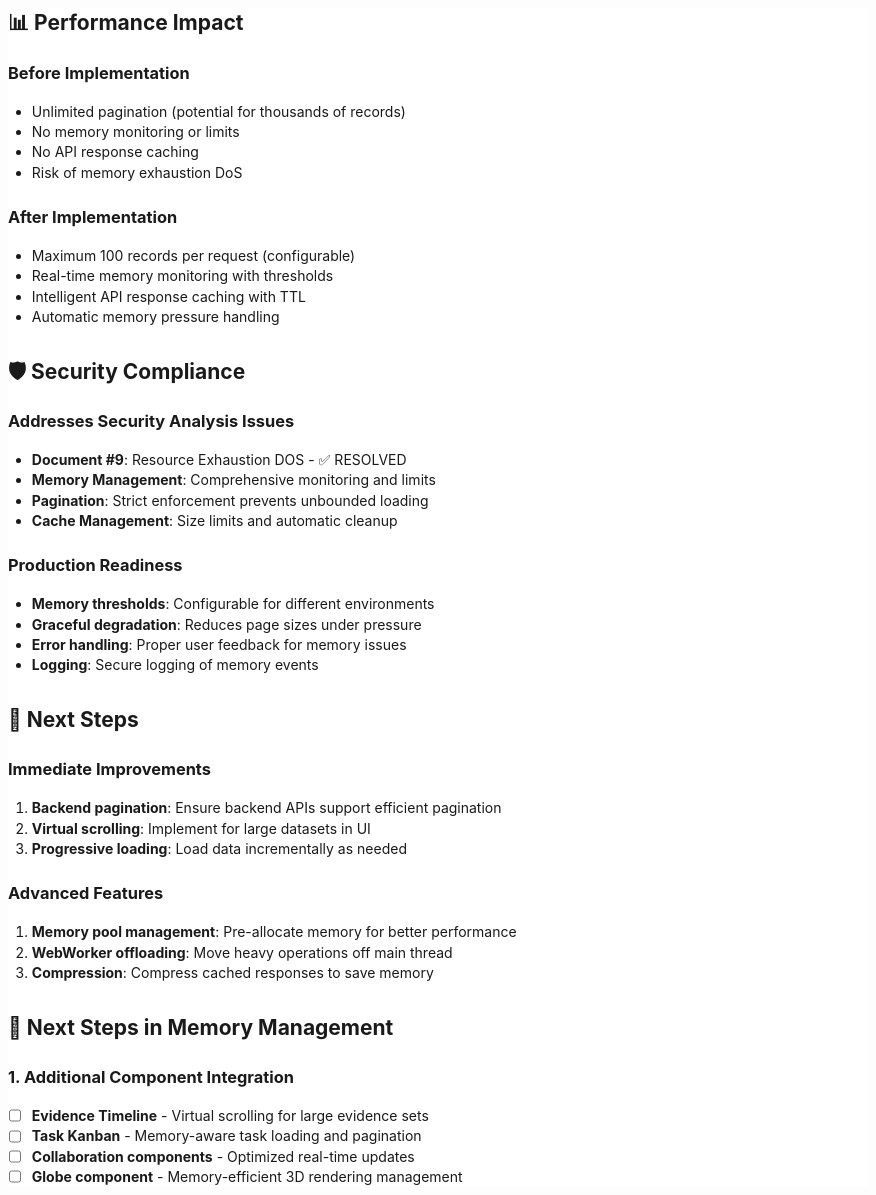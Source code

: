 ## 📊 Performance Impact

### Before Implementation
- Unlimited pagination (potential for thousands of records)
- No memory monitoring or limits
- No API response caching
- Risk of memory exhaustion DoS

### After Implementation
- Maximum 100 records per request (configurable)
- Real-time memory monitoring with thresholds
- Intelligent API response caching with TTL
- Automatic memory pressure handling

## 🛡️ Security Compliance

### Addresses Security Analysis Issues
- **Document #9**: Resource Exhaustion DOS - ✅ RESOLVED
- **Memory Management**: Comprehensive monitoring and limits
- **Pagination**: Strict enforcement prevents unbounded loading
- **Cache Management**: Size limits and automatic cleanup

### Production Readiness
- **Memory thresholds**: Configurable for different environments
- **Graceful degradation**: Reduces page sizes under pressure
- **Error handling**: Proper user feedback for memory issues
- **Logging**: Secure logging of memory events

## 🚀 Next Steps

### Immediate Improvements
1. **Backend pagination**: Ensure backend APIs support efficient pagination
2. **Virtual scrolling**: Implement for large datasets in UI
3. **Progressive loading**: Load data incrementally as needed

### Advanced Features
1. **Memory pool management**: Pre-allocate memory for better performance
2. **WebWorker offloading**: Move heavy operations off main thread
3. **Compression**: Compress cached responses to save memory

## 🎯 Next Steps in Memory Management

### 1. Additional Component Integration
- [ ] **Evidence Timeline** - Virtual scrolling for large evidence sets
- [ ] **Task Kanban** - Memory-aware task loading and pagination
- [ ] **Collaboration components** - Optimized real-time updates
- [ ] **Globe component** - Memory-efficient 3D rendering management
